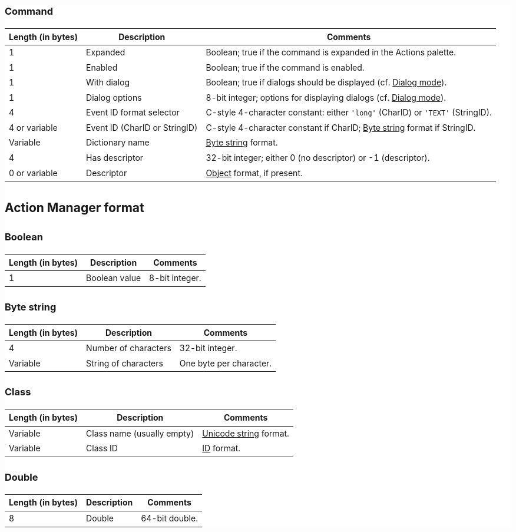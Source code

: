 ### Command

| Length (in bytes) | Description                   | Comments                                                                                  |
|-------------------|-------------------------------|-------------------------------------------------------------------------------------------|
| 1                 | Expanded                      | Boolean; true if the command is expanded in the Actions palette.                          |
| 1                 | Enabled                       | Boolean; true if the command is enabled.                                                  |
| 1                 | With dialog                   | Boolean; true if dialogs should be displayed (cf. [Dialog mode](<#dialog-mode>)).         |
| 1                 | Dialog options                | 8-bit integer; options for displaying dialogs (cf. [Dialog mode](<#dialog-mode>)).        |
| 4                 | Event ID format selector      | C-style 4-character constant: either `'long'` (CharID) or `'TEXT'` (StringID).            |
| 4 or variable     | Event ID (CharID or StringID) | C-style 4-character constant if CharID; [Byte string](<#byte-string>) format if StringID. |
| Variable          | Dictionary name               | [Byte string](<#byte-string>) format.                                                     |
| 4                 | Has descriptor                | 32-bit integer; either 0 (no descriptor) or -1 (descriptor).                              |
| 0 or variable     | Descriptor                    | [Object](<#object>) format, if present.                                                   |

## Action Manager format

### Boolean

| Length (in bytes) | Description   | Comments       |
|-------------------|---------------|----------------|
| 1                 | Boolean value | 8-bit integer. |

### Byte string

| Length (in bytes) | Description          | Comments                |
|-------------------|----------------------|-------------------------|
| 4                 | Number of characters | 32-bit integer.         |
| Variable          | String of characters | One byte per character. |

### Class

| Length (in bytes) | Description                | Comments                                    |
|-------------------|----------------------------|---------------------------------------------|
| Variable          | Class name (usually empty) | [Unicode string](<#unicode-string>) format. |
| Variable          | Class ID                   | [ID](<#id>) format.                         |

### Double

| Length (in bytes) | Description | Comments       |
|-------------------|-------------|----------------|
| 8                 | Double      | 64-bit double. |
